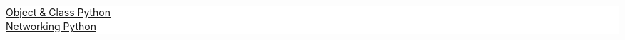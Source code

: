 <div class="row navigation-tutorial">
    <div class="col-md-6 prev-tutorial">
        <a href="/tutorial/object-class-python"><i class="fas fa-arrow-circle-left"></i>Object & Class Python</a>
    </div>
    <div class="col-md-6 next-tutorial">
        <a href="/tutorial/networking-python" class="hoverable">Networking Python<i class="fas fa-arrow-circle-right"></i></a>
    </div>
</div>
